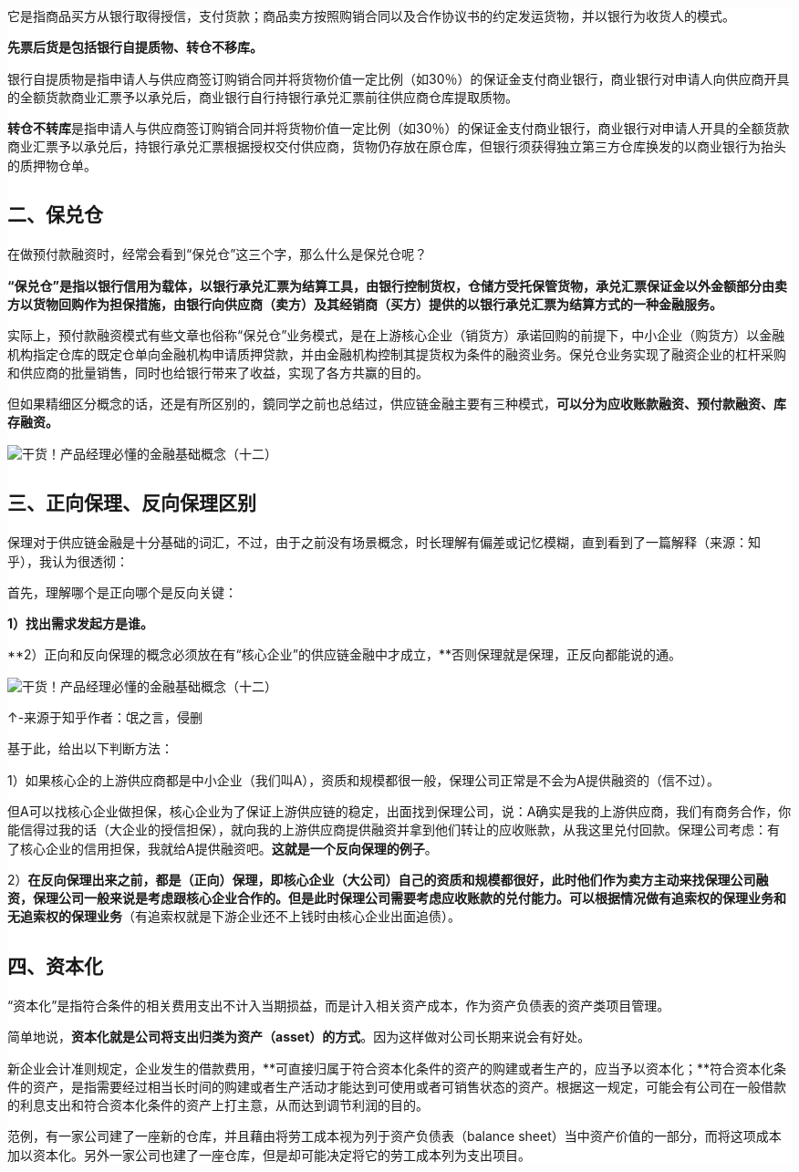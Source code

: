 它是指商品买方从银行取得授信，支付货款；商品卖方按照购销合同以及合作协议书的约定发运货物，并以银行为收货人的模式。

**先票后货是包括银行自提质物、转仓不移库。**

银行自提质物是指申请人与供应商签订购销合同并将货物价值一定比例（如30％）的保证金支付商业银行，商业银行对申请人向供应商开具的全额货款商业汇票予以承兑后，商业银行自行持银行承兑汇票前往供应商仓库提取质物。

**转仓不转库**是指申请人与供应商签订购销合同并将货物价值一定比例（如30％）的保证金支付商业银行，商业银行对申请人开具的全额货款商业汇票予以承兑后，持银行承兑汇票根据授权交付供应商，货物仍存放在原仓库，但银行须获得独立第三方仓库换发的以商业银行为抬头的质押物仓单。

## 二、保兑仓

在做预付款融资时，经常会看到“保兑仓”这三个字，那么什么是保兑仓呢？

**“保兑仓”是指以银行信用为载体，以银行承兑汇票为结算工具，由银行控制货权，仓储方受托保管货物，承兑汇票保证金以外金额部分由卖方以货物回购作为担保措施，由银行向供应商（卖方）及其经销商（买方）提供的以银行承兑汇票为结算方式的一种金融服务。**

实际上，预付款融资模式有些文章也俗称“保兑仓”业务模式，是在上游核心企业（销货方）承诺回购的前提下，中小企业（购货方）以金融机构指定仓库的既定仓单向金融机构申请质押贷款，并由金融机构控制其提货权为条件的融资业务。保兑仓业务实现了融资企业的杠杆采购和供应商的批量销售，同时也给银行带来了收益，实现了各方共赢的目的。

但如果精细区分概念的话，还是有所区别的，鏡同学之前也总结过，供应链金融主要有三种模式，**可以分为应收账款融资、预付款融资、库存融资。**

![干货！产品经理必懂的金融基础概念（十二）](https://image.woshipm.com/wp-files/2021/11/GwVVTDJFsJg1SW4Ldcan.png)

## 三、正向保理、反向保理区别

保理对于供应链金融是十分基础的词汇，不过，由于之前没有场景概念，时长理解有偏差或记忆模糊，直到看到了一篇解释（来源：知乎），我认为很透彻：

首先，理解哪个是正向哪个是反向关键：

**1）找出需求发起方是谁。**

**2）正向和反向保理的概念必须放在有“核心企业”的供应链金融中才成立，**否则保理就是保理，正反向都能说的通。

![干货！产品经理必懂的金融基础概念（十二）](https://image.woshipm.com/wp-files/2021/11/9QYzFNbOQcl5qv2IhYmE.png)

↑-来源于知乎作者：氓之言，侵删

基于此，给出以下判断方法：

1）如果核心企的上游供应商都是中小企业（我们叫A），资质和规模都很一般，保理公司正常是不会为A提供融资的（信不过）。

但A可以找核心企业做担保，核心企业为了保证上游供应链的稳定，出面找到保理公司，说：A确实是我的上游供应商，我们有商务合作，你能信得过我的话（大企业的授信担保），就向我的上游供应商提供融资并拿到他们转让的应收账款，从我这里兑付回款。保理公司考虑：有了核心企业的信用担保，我就给A提供融资吧。**这就是一个反向保理的例子**。

2）**在反向保理出来之前，都是（正向）保理，**即核心企业（大公司）自己的资质和规模都很好，**此时他们作为卖方主动来找保理公司融资**，保理公司一般来说是考虑跟核心企业合作的。但是此时保理公司需要考虑应收账款的兑付能力。可以根据情况做**有追索权的保理业务和无追索权的保理业务**（有追索权就是下游企业还不上钱时由核心企业出面追债）。

## 四、资本化

“资本化”是指符合条件的相关费用支出不计入当期损益，而是计入相关资产成本，作为资产负债表的资产类项目管理。

简单地说，**资本化就是公司将支出归类为资产（asset）的方式**。因为这样做对公司长期来说会有好处。

新企业会计准则规定，企业发生的借款费用，**可直接归属于符合资本化条件的资产的购建或者生产的，应当予以资本化；**符合资本化条件的资产，是指需要经过相当长时间的购建或者生产活动才能达到可使用或者可销售状态的资产。根据这一规定，可能会有公司在一般借款的利息支出和符合资本化条件的资产上打主意，从而达到调节利润的目的。

范例，有一家公司建了一座新的仓库，并且藉由将劳工成本视为列于资产负债表（balance sheet）当中资产价值的一部分，而将这项成本加以资本化。另外一家公司也建了一座仓库，但是却可能决定将它的劳工成本列为支出项目。
